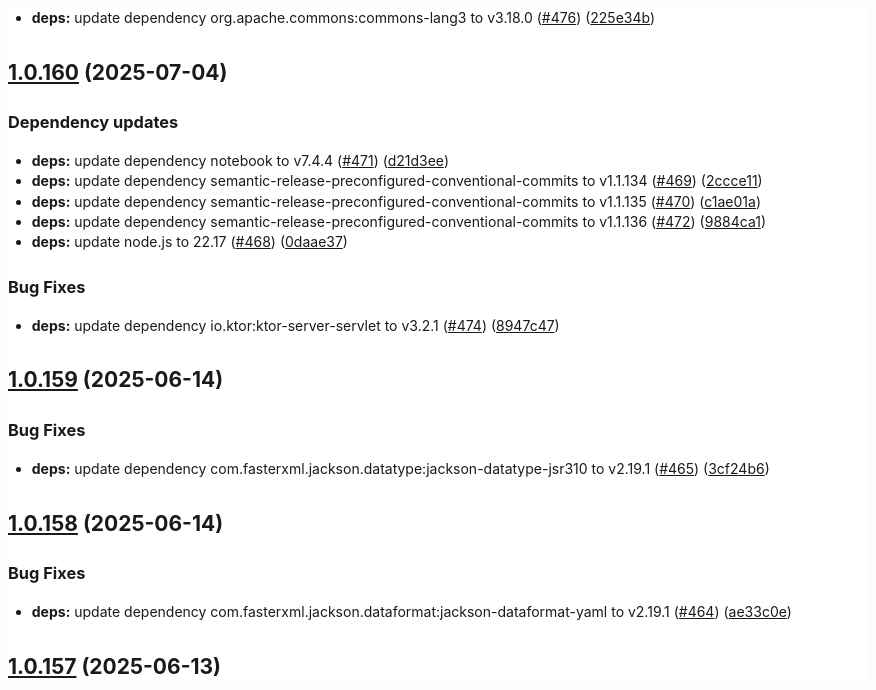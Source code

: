 * **deps:** update dependency org.apache.commons:commons-lang3 to v3.18.0 ([#476](https://github.com/big-unibo/conversational-olap/issues/476)) ([225e34b](https://github.com/big-unibo/conversational-olap/commit/225e34b120bcaa3def46091719ea35ff377f928d))

## [1.0.160](https://github.com/big-unibo/conversational-olap/compare/1.0.159...1.0.160) (2025-07-04)

### Dependency updates

* **deps:** update dependency notebook to v7.4.4 ([#471](https://github.com/big-unibo/conversational-olap/issues/471)) ([d21d3ee](https://github.com/big-unibo/conversational-olap/commit/d21d3ee21a27459c81c4d7ca76f2250366544e2a))
* **deps:** update dependency semantic-release-preconfigured-conventional-commits to v1.1.134 ([#469](https://github.com/big-unibo/conversational-olap/issues/469)) ([2ccce11](https://github.com/big-unibo/conversational-olap/commit/2ccce1107d6955d98233ed1535c761827bc6a83f))
* **deps:** update dependency semantic-release-preconfigured-conventional-commits to v1.1.135 ([#470](https://github.com/big-unibo/conversational-olap/issues/470)) ([c1ae01a](https://github.com/big-unibo/conversational-olap/commit/c1ae01afaa1561fe81aca14febdf270a14b7bb4d))
* **deps:** update dependency semantic-release-preconfigured-conventional-commits to v1.1.136 ([#472](https://github.com/big-unibo/conversational-olap/issues/472)) ([9884ca1](https://github.com/big-unibo/conversational-olap/commit/9884ca1644e673ce52b86c737e9faebcdfae507a))
* **deps:** update node.js to 22.17 ([#468](https://github.com/big-unibo/conversational-olap/issues/468)) ([0daae37](https://github.com/big-unibo/conversational-olap/commit/0daae37c37b7cbbc5f573658e0f8cb284ab86cc6))

### Bug Fixes

* **deps:** update dependency io.ktor:ktor-server-servlet to v3.2.1 ([#474](https://github.com/big-unibo/conversational-olap/issues/474)) ([8947c47](https://github.com/big-unibo/conversational-olap/commit/8947c477bf9955aabd24fa7e91bee468b8887a9f))

## [1.0.159](https://github.com/big-unibo/conversational-olap/compare/1.0.158...1.0.159) (2025-06-14)

### Bug Fixes

* **deps:** update dependency com.fasterxml.jackson.datatype:jackson-datatype-jsr310 to v2.19.1 ([#465](https://github.com/big-unibo/conversational-olap/issues/465)) ([3cf24b6](https://github.com/big-unibo/conversational-olap/commit/3cf24b607947d5457d404b56b302af2bc6e4ffd9))

## [1.0.158](https://github.com/big-unibo/conversational-olap/compare/1.0.157...1.0.158) (2025-06-14)

### Bug Fixes

* **deps:** update dependency com.fasterxml.jackson.dataformat:jackson-dataformat-yaml to v2.19.1 ([#464](https://github.com/big-unibo/conversational-olap/issues/464)) ([ae33c0e](https://github.com/big-unibo/conversational-olap/commit/ae33c0ed8f8ee9bdd3a6794cc69c48c0b753809e))

## [1.0.157](https://github.com/big-unibo/conversational-olap/compare/1.0.156...1.0.157) (2025-06-13)
